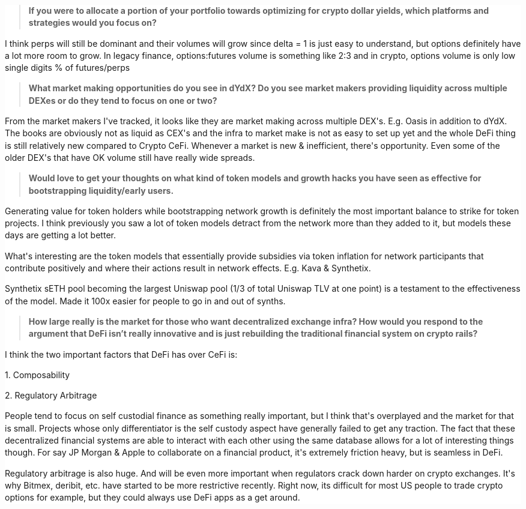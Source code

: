 >  **If you were to allocate a portion of your portfolio towards optimizing
> for crypto dollar yields, which platforms and strategies would you focus
> on?**

I think perps will still be dominant and their volumes will grow since delta =
1 is just easy to understand, but options definitely have a lot more room to
grow. In legacy finance, options:futures volume is something like 2:3 and in
crypto, options volume is only low single digits % of futures/perps

>  **What market making opportunities do you see in dYdX? Do you see market
> makers providing liquidity across multiple DEXes or do they tend to focus on
> one or two?**

From the market makers I've tracked, it looks like they are market making
across multiple DEX's. E.g. Oasis in addition to dYdX. The books are obviously
not as liquid as CEX's and the infra to market make is not as easy to set up
yet and the whole DeFi thing is still relatively new compared to Crypto CeFi.
Whenever a market is new & inefficient, there's opportunity. Even some of the
older DEX's that have OK volume still have really wide spreads.

>  **Would love to get your thoughts on what kind of token models and growth
> hacks you have seen as effective for bootstrapping liquidity/early users.**

Generating value for token holders while bootstrapping network growth is
definitely the most important balance to strike for token projects. I think
previously you saw a lot of token models detract from the network more than
they added to it, but models these days are getting a lot better.

What's interesting are the token models that essentially provide subsidies via
token inflation for network participants that contribute positively and where
their actions result in network effects. E.g. Kava & Synthetix.

Synthetix sETH pool becoming the largest Uniswap pool (1/3 of total Uniswap
TLV at one point) is a testament to the effectiveness of the model. Made it
100x easier for people to go in and out of synths.

>  **How large really is the market for those who want decentralized exchange
> infra? How would you respond to the argument that DeFi isn’t really
> innovative and is just rebuilding the traditional financial system on crypto
> rails?**

I think the two important factors that DeFi has over CeFi is:

1\. Composability

2\. Regulatory Arbitrage

People tend to focus on self custodial finance as something really important,
but I think that's overplayed and the market for that is small. Projects whose
only differentiator is the self custody aspect have generally failed to get
any traction. The fact that these decentralized financial systems are able to
interact with each other using the same database allows for a lot of
interesting things though. For say JP Morgan & Apple to collaborate on a
financial product, it's extremely friction heavy, but is seamless in DeFi.

Regulatory arbitrage is also huge. And will be even more important when
regulators crack down harder on crypto exchanges. It's why Bitmex, deribit,
etc. have started to be more restrictive recently. Right now, its difficult
for most US people to trade crypto options for example, but they could always
use DeFi apps as a get around.
